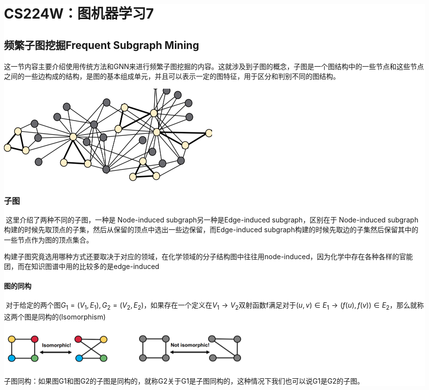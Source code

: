 # CS224W：图机器学习7



## 频繁子图挖掘Frequent Subgraph Mining

​	  这一节内容主要介绍使用传统方法和GNN来进行频繁子图挖掘的内容。这就涉及到子图的概念，子图是一个图结构中的一些节点和这些节点之间的一些边构成的结构，是图的基本组成单元，并且可以表示一定的图特征，用于区分和判别不同的图结构。

<img src="static/image-20210704161132719.png" alt="image-20210704161132719" style="zoom:50%;" />

### 子图

​	  这里介绍了两种不同的子图，一种是 Node-induced subgraph另一种是Edge-induced subgraph，区别在于 Node-induced subgraph构建的时候先取顶点的子集，然后从保留的顶点中选出一些边保留，而Edge-induced subgraph构建的时候先取边的子集然后保留其中的一些节点作为图的顶点集合。

​	  构建子图究竟选用哪种方式还要取决于对应的领域，在化学领域的分子结构图中往往用node-induced，因为化学中存在各种各样的官能团，而在知识图谱中用的比较多的是edge-induced

#### 图的同构

​	  对于给定的两个图$G_1=(V_1,E_1),G_2=(V_2,E_2)$，如果存在一个定义在$V_1\rightarrow V_2$双射函数f满足对于$(u,v)\in E_1\rightarrow (f(u),f(v))\in E_2$，那么就称这两个图是同构的(Isomorphism)

<img src="static/image-20210704165236082.png" alt="image-20210704165236082" style="zoom:50%;" />

​	  子图同构：如果图G1和图G2的子图是同构的，就称G2关于G1是子图同构的，这种情况下我们也可以说G1是G2的子图。

